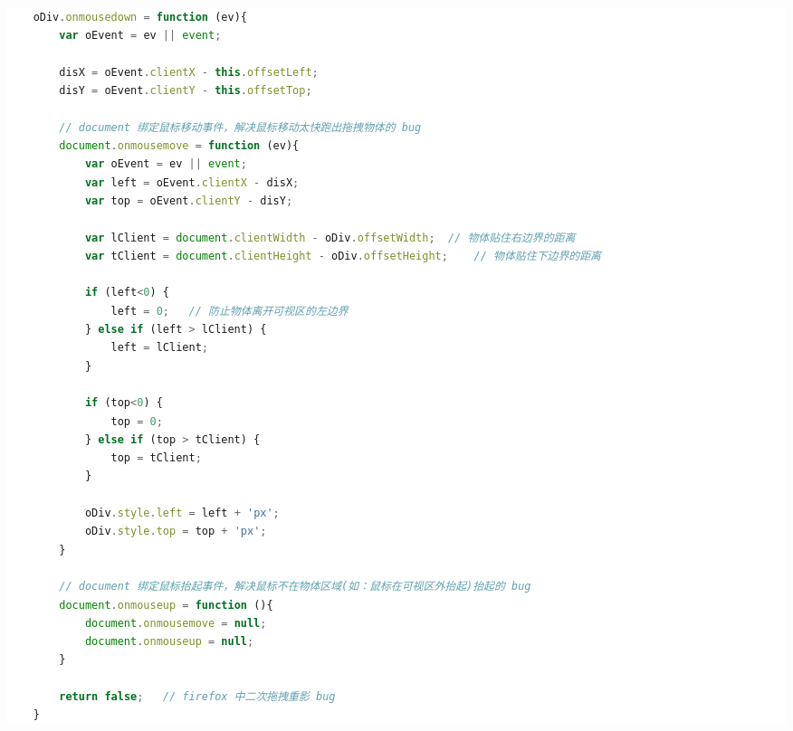 ```javascript
    oDiv.onmousedown = function (ev){
        var oEvent = ev || event;

        disX = oEvent.clientX - this.offsetLeft;
        disY = oEvent.clientY - this.offsetTop;

        // document 绑定鼠标移动事件，解决鼠标移动太快跑出拖拽物体的 bug
        document.onmousemove = function (ev){
            var oEvent = ev || event;
            var left = oEvent.clientX - disX;
            var top = oEvent.clientY - disY;

            var lClient = document.clientWidth - oDiv.offsetWidth;  // 物体贴住右边界的距离 
            var tClient = document.clientHeight - oDiv.offsetHeight;    // 物体贴住下边界的距离

            if (left<0) {
                left = 0;   // 防止物体离开可视区的左边界
            } else if (left > lClient) {
                left = lClient;
            }

            if (top<0) {
                top = 0;
            } else if (top > tClient) {
                top = tClient;
            }

            oDiv.style.left = left + 'px';
            oDiv.style.top = top + 'px';
        }

        // document 绑定鼠标抬起事件，解决鼠标不在物体区域(如：鼠标在可视区外抬起)抬起的 bug
        document.onmouseup = function (){
            document.onmousemove = null;
            document.onmouseup = null;
        } 

        return false;   // firefox 中二次拖拽重影 bug 
    }
```
